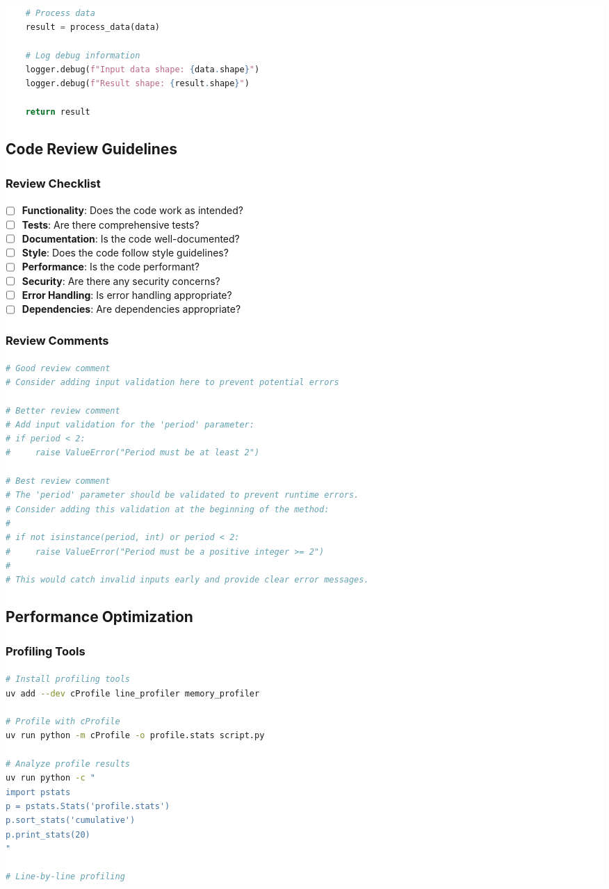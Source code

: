 ```python
    # Process data
    result = process_data(data)
    
    # Log debug information
    logger.debug(f"Input data shape: {data.shape}")
    logger.debug(f"Result shape: {result.shape}")
    
    return result
```

## Code Review Guidelines

### Review Checklist
- [ ] **Functionality**: Does the code work as intended?
- [ ] **Tests**: Are there comprehensive tests?
- [ ] **Documentation**: Is the code well-documented?
- [ ] **Style**: Does the code follow style guidelines?
- [ ] **Performance**: Is the code performant?
- [ ] **Security**: Are there any security concerns?
- [ ] **Error Handling**: Is error handling appropriate?
- [ ] **Dependencies**: Are dependencies appropriate?

### Review Comments
```python
# Good review comment
# Consider adding input validation here to prevent potential errors

# Better review comment
# Add input validation for the 'period' parameter:
# if period < 2:
#     raise ValueError("Period must be at least 2")

# Best review comment
# The 'period' parameter should be validated to prevent runtime errors.
# Consider adding this validation at the beginning of the method:
# 
# if not isinstance(period, int) or period < 2:
#     raise ValueError("Period must be a positive integer >= 2")
# 
# This would catch invalid inputs early and provide clear error messages.
```

## Performance Optimization

### Profiling Tools
```bash
# Install profiling tools
uv add --dev cProfile line_profiler memory_profiler

# Profile with cProfile
uv run python -m cProfile -o profile.stats script.py

# Analyze profile results
uv run python -c "
import pstats
p = pstats.Stats('profile.stats')
p.sort_stats('cumulative')
p.print_stats(20)
"

# Line-by-line profiling
```